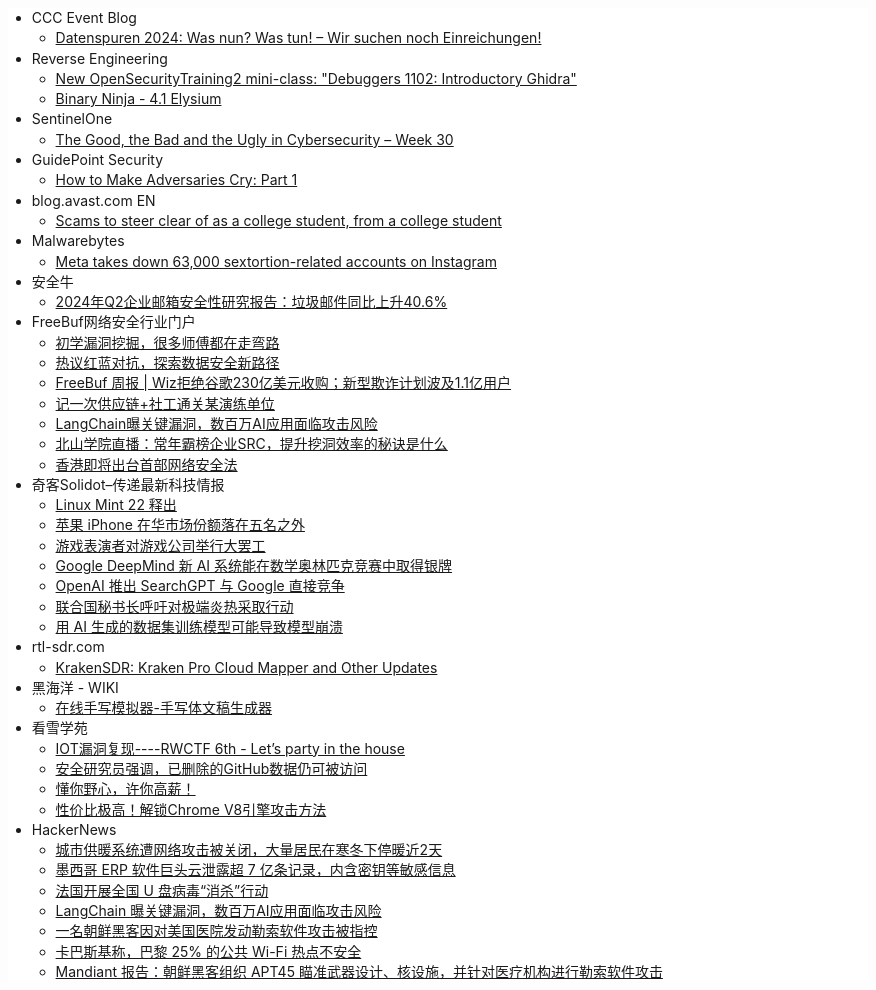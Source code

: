 - CCC Event Blog
  - [Datenspuren 2024: Was nun? Was tun! – Wir suchen noch Einreichungen!](https://events.ccc.de/2024/07/26/ds24-ankuendigung/)
- Reverse Engineering
  - [New OpenSecurityTraining2 mini-class: "Debuggers 1102: Introductory Ghidra"](https://www.reddit.com/r/ReverseEngineering/comments/1ecq43d/new_opensecuritytraining2_miniclass_debuggers/)
  - [Binary Ninja - 4.1 Elysium](https://www.reddit.com/r/ReverseEngineering/comments/1ecaizj/binary_ninja_41_elysium/)
- SentinelOne
  - [The Good, the Bad and the Ugly in Cybersecurity – Week 30](https://www.sentinelone.com/blog/the-good-the-bad-and-the-ugly-in-cybersecurity-week-30-6/)
- GuidePoint Security
  - [How to Make Adversaries Cry: Part 1](https://www.guidepointsecurity.com/blog/how-to-make-adversaries-cry-part-1/)
- blog.avast.com EN
  - [Scams to steer clear of as a college student, from a college student](https://blog.avast.com/scams-targeting-college-students)
- Malwarebytes
  - [Meta takes down 63,000 sextortion-related accounts on Instagram](https://www.malwarebytes.com/blog/news/2024/07/meta-takes-down-63000-sextortion-related-accounts-on-instagram)
- 安全牛
  - [2024年Q2企业邮箱安全性研究报告：垃圾邮件同比上升40.6%](https://www.aqniu.com/vendor/105684.html)
- FreeBuf网络安全行业门户
  - [初学漏洞挖掘，很多师傅都在走弯路](https://www.freebuf.com/news/407129.html)
  - [热议红蓝对抗，探索数据安全新路径](https://www.freebuf.com/fevents/407082.html)
  - [FreeBuf 周报 | Wiz拒绝谷歌230亿美元收购；新型欺诈计划波及1.1亿用户](https://www.freebuf.com/news/407079.html)
  - [记一次供应链+社工通关某演练单位](https://www.freebuf.com/articles/web/406681.html)
  - [LangChain曝关键漏洞，数百万AI应用面临攻击风险](https://www.freebuf.com/news/407063.html)
  - [北山学院直播：常年霸榜企业SRC，提升挖洞效率的秘诀是什么](https://www.freebuf.com/news/407056.html)
  - [香港即将出台首部网络安全法](https://www.freebuf.com/news/407048.html)
- 奇客Solidot–传递最新科技情报
  - [Linux Mint 22 释出](https://www.solidot.org/story?sid=78810)
  - [苹果 iPhone 在华市场份额落在五名之外](https://www.solidot.org/story?sid=78809)
  - [游戏表演者对游戏公司举行大罢工](https://www.solidot.org/story?sid=78808)
  - [Google DeepMind 新 AI 系统能在数学奥林匹克竞赛中取得银牌](https://www.solidot.org/story?sid=78807)
  - [OpenAI 推出 SearchGPT 与 Google 直接竞争](https://www.solidot.org/story?sid=78806)
  - [联合国秘书长呼吁对极端炎热采取行动](https://www.solidot.org/story?sid=78805)
  - [用 AI 生成的数据集训练模型可能导致模型崩溃](https://www.solidot.org/story?sid=78804)
- rtl-sdr.com
  - [KrakenSDR: Kraken Pro Cloud Mapper and Other Updates](https://www.rtl-sdr.com/krakensdr-kraken-pro-cloud-mapper-and-other-updates/)
- 黑海洋 - WIKI
  - [在线手写模拟器-手写体文稿生成器](https://www.upx8.com/4235)
- 看雪学苑
  - [IOT漏洞复现----RWCTF 6th - Let’s party in the house](https://mp.weixin.qq.com/s?__biz=MjM5NTc2MDYxMw==&mid=2458565034&idx=1&sn=c3fb1f75fd43b7cabc845b7e6a541826&chksm=b18d892086fa0036c77cd9e11cf877b53fefef8c48a07c9da47115c2884c6219f56ed4a27626&scene=58&subscene=0#rd)
  - [安全研究员强调，已删除的GitHub数据仍可被访问](https://mp.weixin.qq.com/s?__biz=MjM5NTc2MDYxMw==&mid=2458565034&idx=2&sn=89488491977b474f61606489d3272e75&chksm=b18d892086fa00366b1af372eb190cb1753a7680aafb17268445e3526f138df0b2e419b3c975&scene=58&subscene=0#rd)
  - [懂你野心，许你高薪！](https://mp.weixin.qq.com/s?__biz=MjM5NTc2MDYxMw==&mid=2458565034&idx=3&sn=05aeb86b6bdae4326769be6dfd37ce47&chksm=b18d892086fa00360919d813c167317276d304056ce8dffb7182c65a9ce8e1095285105b0b3a&scene=58&subscene=0#rd)
  - [性价比极高！解锁Chrome V8引擎攻击方法](https://mp.weixin.qq.com/s?__biz=MjM5NTc2MDYxMw==&mid=2458565034&idx=4&sn=c477c8011acced8f359c327d3c0bc688&chksm=b18d892086fa00362e7bcc8c244b86dff9b4c9ba10a9559cb9d5cc04389b153b7c064167f56b&scene=58&subscene=0#rd)
- HackerNews
  - [城市供暖系统遭网络攻击被关闭，大量居民在寒冬下停暖近2天](https://hackernews.cc/archives/54098)
  - [墨西哥 ERP 软件巨头云泄露超 7 亿条记录，内含密钥等敏感信息](https://hackernews.cc/archives/54092)
  - [法国开展全国 U 盘病毒“消杀”行动](https://hackernews.cc/archives/54084)
  - [LangChain 曝关键漏洞，数百万AI应用面临攻击风险](https://hackernews.cc/archives/54077)
  - [一名朝鲜黑客因对美国医院发动勒索软件攻击被指控](https://hackernews.cc/archives/54068)
  - [卡巴斯基称，巴黎 25% 的公共 Wi-Fi 热点不安全](https://hackernews.cc/archives/54064)
  - [Mandiant 报告：朝鲜黑客组织 APT45 瞄准武器设计、核设施，并针对医疗机构进行勒索软件攻击](https://hackernews.cc/archives/54054)